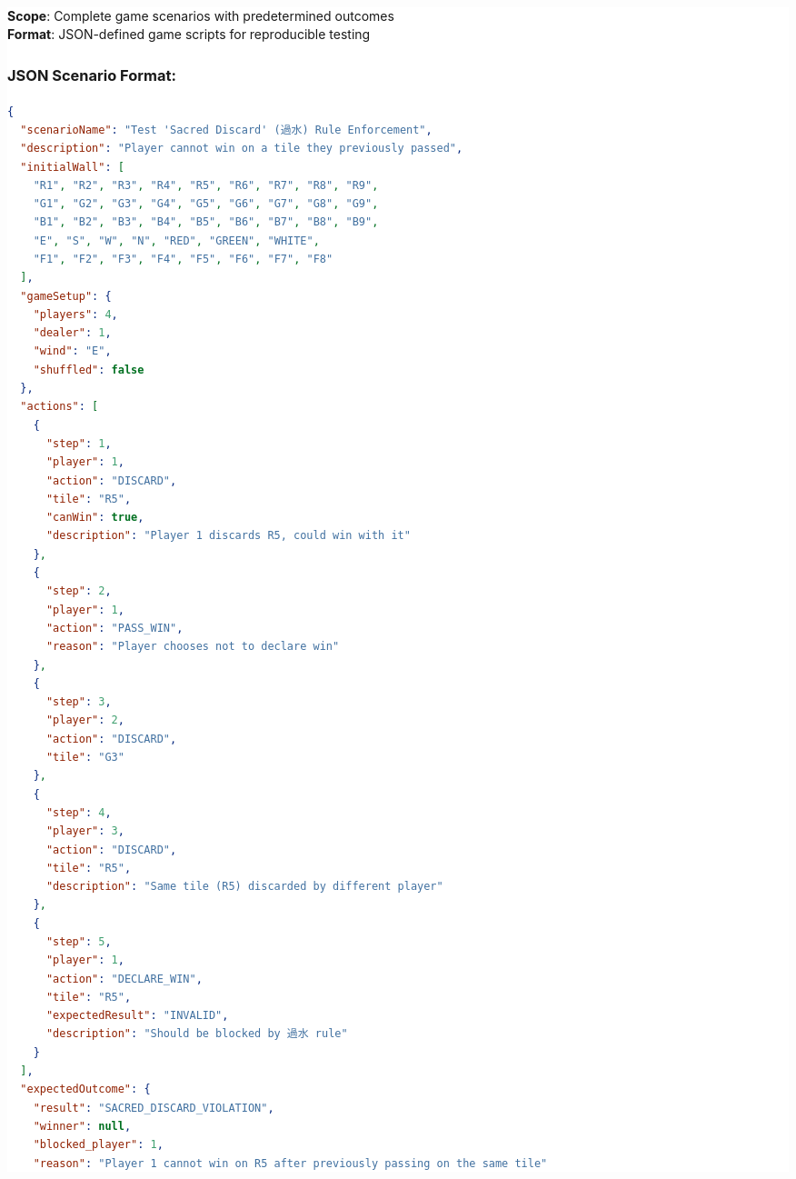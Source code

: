 **Scope**: Complete game scenarios with predetermined outcomes  
**Format**: JSON-defined game scripts for reproducible testing

### JSON Scenario Format:
```json
{
  "scenarioName": "Test 'Sacred Discard' (過水) Rule Enforcement",
  "description": "Player cannot win on a tile they previously passed",
  "initialWall": [
    "R1", "R2", "R3", "R4", "R5", "R6", "R7", "R8", "R9",
    "G1", "G2", "G3", "G4", "G5", "G6", "G7", "G8", "G9",
    "B1", "B2", "B3", "B4", "B5", "B6", "B7", "B8", "B9",
    "E", "S", "W", "N", "RED", "GREEN", "WHITE",
    "F1", "F2", "F3", "F4", "F5", "F6", "F7", "F8"
  ],
  "gameSetup": {
    "players": 4,
    "dealer": 1,
    "wind": "E",
    "shuffled": false
  },
  "actions": [
    {
      "step": 1,
      "player": 1,
      "action": "DISCARD",
      "tile": "R5",
      "canWin": true,
      "description": "Player 1 discards R5, could win with it"
    },
    {
      "step": 2,
      "player": 1,
      "action": "PASS_WIN",
      "reason": "Player chooses not to declare win"
    },
    {
      "step": 3,
      "player": 2,
      "action": "DISCARD",
      "tile": "G3"
    },
    {
      "step": 4,
      "player": 3,
      "action": "DISCARD", 
      "tile": "R5",
      "description": "Same tile (R5) discarded by different player"
    },
    {
      "step": 5,
      "player": 1,
      "action": "DECLARE_WIN",
      "tile": "R5",
      "expectedResult": "INVALID",
      "description": "Should be blocked by 過水 rule"
    }
  ],
  "expectedOutcome": {
    "result": "SACRED_DISCARD_VIOLATION",
    "winner": null,
    "blocked_player": 1,
    "reason": "Player 1 cannot win on R5 after previously passing on the same tile"
```